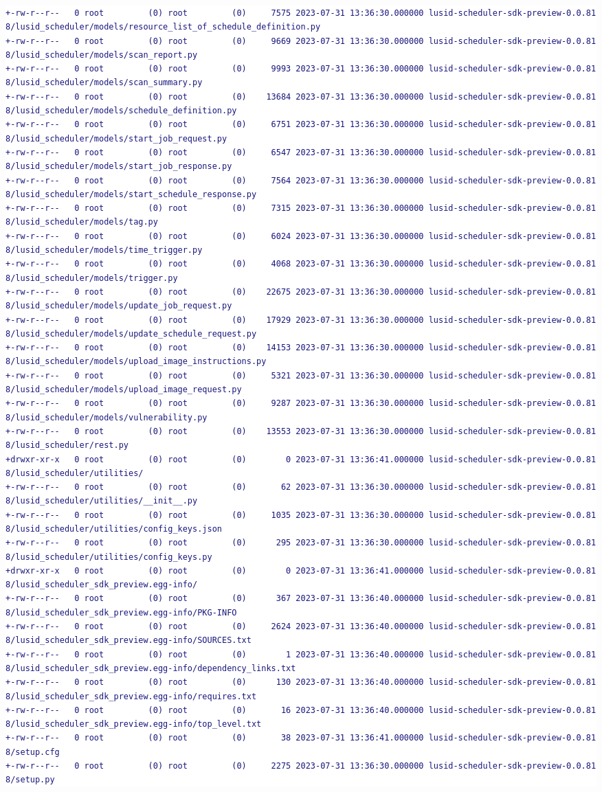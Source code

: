 ```diff
+-rw-r--r--   0 root         (0) root         (0)     7575 2023-07-31 13:36:30.000000 lusid-scheduler-sdk-preview-0.0.818/lusid_scheduler/models/resource_list_of_schedule_definition.py
+-rw-r--r--   0 root         (0) root         (0)     9669 2023-07-31 13:36:30.000000 lusid-scheduler-sdk-preview-0.0.818/lusid_scheduler/models/scan_report.py
+-rw-r--r--   0 root         (0) root         (0)     9993 2023-07-31 13:36:30.000000 lusid-scheduler-sdk-preview-0.0.818/lusid_scheduler/models/scan_summary.py
+-rw-r--r--   0 root         (0) root         (0)    13684 2023-07-31 13:36:30.000000 lusid-scheduler-sdk-preview-0.0.818/lusid_scheduler/models/schedule_definition.py
+-rw-r--r--   0 root         (0) root         (0)     6751 2023-07-31 13:36:30.000000 lusid-scheduler-sdk-preview-0.0.818/lusid_scheduler/models/start_job_request.py
+-rw-r--r--   0 root         (0) root         (0)     6547 2023-07-31 13:36:30.000000 lusid-scheduler-sdk-preview-0.0.818/lusid_scheduler/models/start_job_response.py
+-rw-r--r--   0 root         (0) root         (0)     7564 2023-07-31 13:36:30.000000 lusid-scheduler-sdk-preview-0.0.818/lusid_scheduler/models/start_schedule_response.py
+-rw-r--r--   0 root         (0) root         (0)     7315 2023-07-31 13:36:30.000000 lusid-scheduler-sdk-preview-0.0.818/lusid_scheduler/models/tag.py
+-rw-r--r--   0 root         (0) root         (0)     6024 2023-07-31 13:36:30.000000 lusid-scheduler-sdk-preview-0.0.818/lusid_scheduler/models/time_trigger.py
+-rw-r--r--   0 root         (0) root         (0)     4068 2023-07-31 13:36:30.000000 lusid-scheduler-sdk-preview-0.0.818/lusid_scheduler/models/trigger.py
+-rw-r--r--   0 root         (0) root         (0)    22675 2023-07-31 13:36:30.000000 lusid-scheduler-sdk-preview-0.0.818/lusid_scheduler/models/update_job_request.py
+-rw-r--r--   0 root         (0) root         (0)    17929 2023-07-31 13:36:30.000000 lusid-scheduler-sdk-preview-0.0.818/lusid_scheduler/models/update_schedule_request.py
+-rw-r--r--   0 root         (0) root         (0)    14153 2023-07-31 13:36:30.000000 lusid-scheduler-sdk-preview-0.0.818/lusid_scheduler/models/upload_image_instructions.py
+-rw-r--r--   0 root         (0) root         (0)     5321 2023-07-31 13:36:30.000000 lusid-scheduler-sdk-preview-0.0.818/lusid_scheduler/models/upload_image_request.py
+-rw-r--r--   0 root         (0) root         (0)     9287 2023-07-31 13:36:30.000000 lusid-scheduler-sdk-preview-0.0.818/lusid_scheduler/models/vulnerability.py
+-rw-r--r--   0 root         (0) root         (0)    13553 2023-07-31 13:36:30.000000 lusid-scheduler-sdk-preview-0.0.818/lusid_scheduler/rest.py
+drwxr-xr-x   0 root         (0) root         (0)        0 2023-07-31 13:36:41.000000 lusid-scheduler-sdk-preview-0.0.818/lusid_scheduler/utilities/
+-rw-r--r--   0 root         (0) root         (0)       62 2023-07-31 13:36:30.000000 lusid-scheduler-sdk-preview-0.0.818/lusid_scheduler/utilities/__init__.py
+-rw-r--r--   0 root         (0) root         (0)     1035 2023-07-31 13:36:30.000000 lusid-scheduler-sdk-preview-0.0.818/lusid_scheduler/utilities/config_keys.json
+-rw-r--r--   0 root         (0) root         (0)      295 2023-07-31 13:36:30.000000 lusid-scheduler-sdk-preview-0.0.818/lusid_scheduler/utilities/config_keys.py
+drwxr-xr-x   0 root         (0) root         (0)        0 2023-07-31 13:36:41.000000 lusid-scheduler-sdk-preview-0.0.818/lusid_scheduler_sdk_preview.egg-info/
+-rw-r--r--   0 root         (0) root         (0)      367 2023-07-31 13:36:40.000000 lusid-scheduler-sdk-preview-0.0.818/lusid_scheduler_sdk_preview.egg-info/PKG-INFO
+-rw-r--r--   0 root         (0) root         (0)     2624 2023-07-31 13:36:40.000000 lusid-scheduler-sdk-preview-0.0.818/lusid_scheduler_sdk_preview.egg-info/SOURCES.txt
+-rw-r--r--   0 root         (0) root         (0)        1 2023-07-31 13:36:40.000000 lusid-scheduler-sdk-preview-0.0.818/lusid_scheduler_sdk_preview.egg-info/dependency_links.txt
+-rw-r--r--   0 root         (0) root         (0)      130 2023-07-31 13:36:40.000000 lusid-scheduler-sdk-preview-0.0.818/lusid_scheduler_sdk_preview.egg-info/requires.txt
+-rw-r--r--   0 root         (0) root         (0)       16 2023-07-31 13:36:40.000000 lusid-scheduler-sdk-preview-0.0.818/lusid_scheduler_sdk_preview.egg-info/top_level.txt
+-rw-r--r--   0 root         (0) root         (0)       38 2023-07-31 13:36:41.000000 lusid-scheduler-sdk-preview-0.0.818/setup.cfg
+-rw-r--r--   0 root         (0) root         (0)     2275 2023-07-31 13:36:30.000000 lusid-scheduler-sdk-preview-0.0.818/setup.py
```
